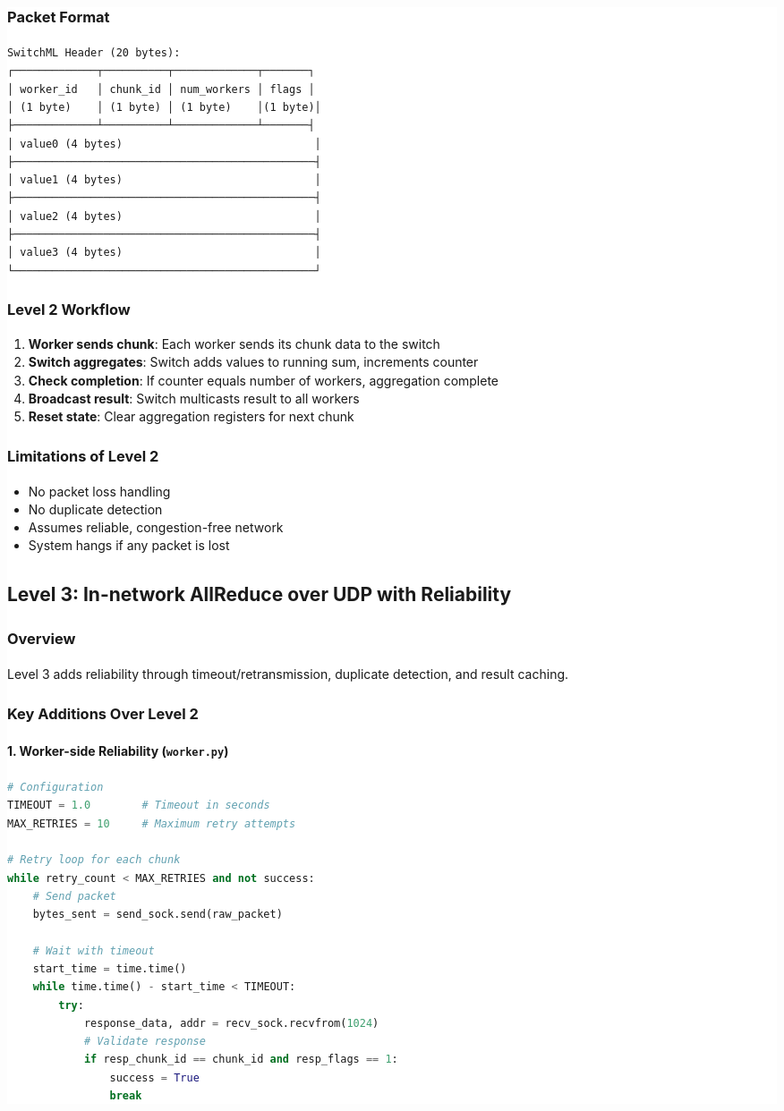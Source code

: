 ```p4
```

### Packet Format

```
SwitchML Header (20 bytes):
┌─────────────┬──────────┬─────────────┬───────┐
│ worker_id   │ chunk_id │ num_workers │ flags │
│ (1 byte)    │ (1 byte) │ (1 byte)    │(1 byte)│
├─────────────┴──────────┴─────────────┴───────┤
│ value0 (4 bytes)                              │
├───────────────────────────────────────────────┤
│ value1 (4 bytes)                              │
├───────────────────────────────────────────────┤
│ value2 (4 bytes)                              │
├───────────────────────────────────────────────┤
│ value3 (4 bytes)                              │
└───────────────────────────────────────────────┘
```

### Level 2 Workflow

1. **Worker sends chunk**: Each worker sends its chunk data to the switch
2. **Switch aggregates**: Switch adds values to running sum, increments counter
3. **Check completion**: If counter equals number of workers, aggregation complete
4. **Broadcast result**: Switch multicasts result to all workers
5. **Reset state**: Clear aggregation registers for next chunk

### Limitations of Level 2

- No packet loss handling
- No duplicate detection
- Assumes reliable, congestion-free network
- System hangs if any packet is lost

## Level 3: In-network AllReduce over UDP with Reliability

### Overview
Level 3 adds reliability through timeout/retransmission, duplicate detection, and result caching.

### Key Additions Over Level 2

#### 1. Worker-side Reliability (`worker.py`)

```python
# Configuration
TIMEOUT = 1.0        # Timeout in seconds
MAX_RETRIES = 10     # Maximum retry attempts

# Retry loop for each chunk
while retry_count < MAX_RETRIES and not success:
    # Send packet
    bytes_sent = send_sock.send(raw_packet)

    # Wait with timeout
    start_time = time.time()
    while time.time() - start_time < TIMEOUT:
        try:
            response_data, addr = recv_sock.recvfrom(1024)
            # Validate response
            if resp_chunk_id == chunk_id and resp_flags == 1:
                success = True
                break
```